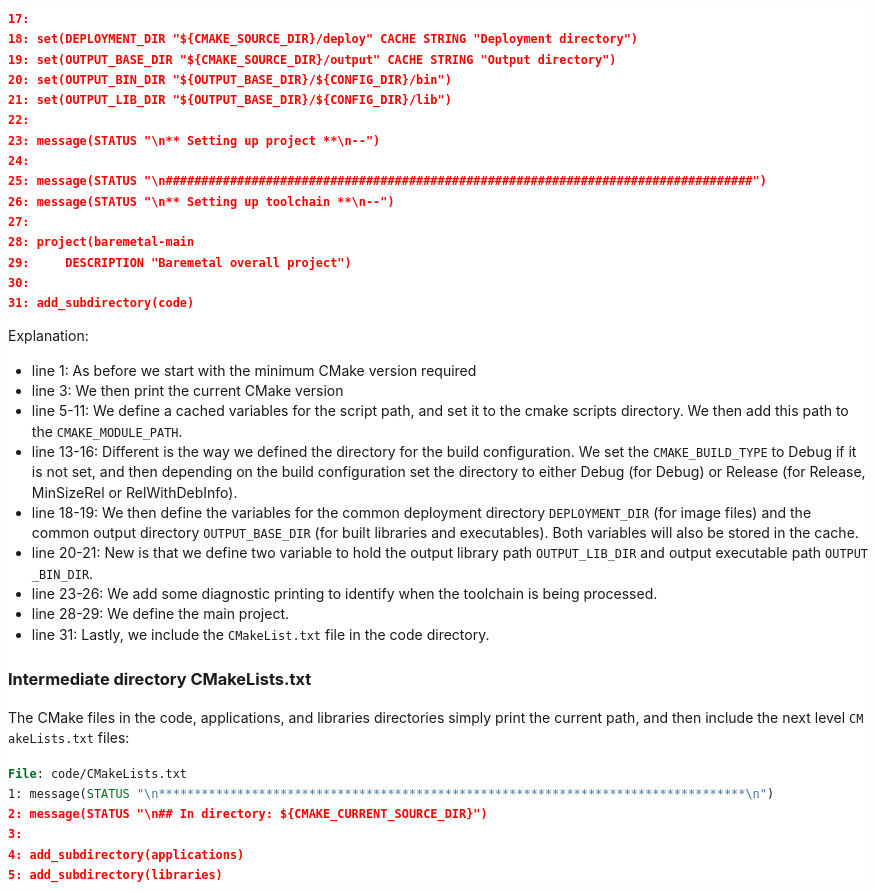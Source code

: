 ```cmake
17: 
18: set(DEPLOYMENT_DIR "${CMAKE_SOURCE_DIR}/deploy" CACHE STRING "Deployment directory")
19: set(OUTPUT_BASE_DIR "${CMAKE_SOURCE_DIR}/output" CACHE STRING "Output directory")
20: set(OUTPUT_BIN_DIR "${OUTPUT_BASE_DIR}/${CONFIG_DIR}/bin")
21: set(OUTPUT_LIB_DIR "${OUTPUT_BASE_DIR}/${CONFIG_DIR}/lib")
22: 
23: message(STATUS "\n** Setting up project **\n--")
24: 
25: message(STATUS "\n##################################################################################")
26: message(STATUS "\n** Setting up toolchain **\n--")
27: 
28: project(baremetal-main
29:     DESCRIPTION "Baremetal overall project")
30: 
31: add_subdirectory(code)
```

Explanation:
- line 1: As before we start with the minimum CMake version required
- line 3: We then print the current CMake version
- line 5-11: We define a cached variables for the script path, and set it to the cmake scripts directory. We then add this path to the `CMAKE_MODULE_PATH`.
- line 13-16: Different is the way we defined the directory for the build configuration. 
We set the `CMAKE_BUILD_TYPE` to Debug if it is not set, and then depending on the build configuration set the directory to either
Debug (for Debug) or Release (for Release, MinSizeRel or RelWithDebInfo).
- line 18-19: We then define the variables for the common deployment directory `DEPLOYMENT_DIR` (for image files) and the common output directory
`OUTPUT_BASE_DIR` (for built libraries and executables). Both variables will also be stored in the cache.
- line 20-21: New is that we define two variable to hold the output library path `OUTPUT_LIB_DIR` and output executable path `OUTPUT_BIN_DIR`.
- line 23-26: We add some diagnostic printing to identify when the toolchain is being processed.
- line 28-29: We define the main project.
- line 31: Lastly, we include the `CMakeList.txt` file in the code directory.

### Intermediate directory CMakeLists.txt

The CMake files in the code, applications, and libraries directories simply print the current path, and then include the next level `CMakeLists.txt` files:

```cmake
File: code/CMakeLists.txt
1: message(STATUS "\n**********************************************************************************\n")
2: message(STATUS "\n## In directory: ${CMAKE_CURRENT_SOURCE_DIR}")
3: 
4: add_subdirectory(applications)
5: add_subdirectory(libraries)
```
